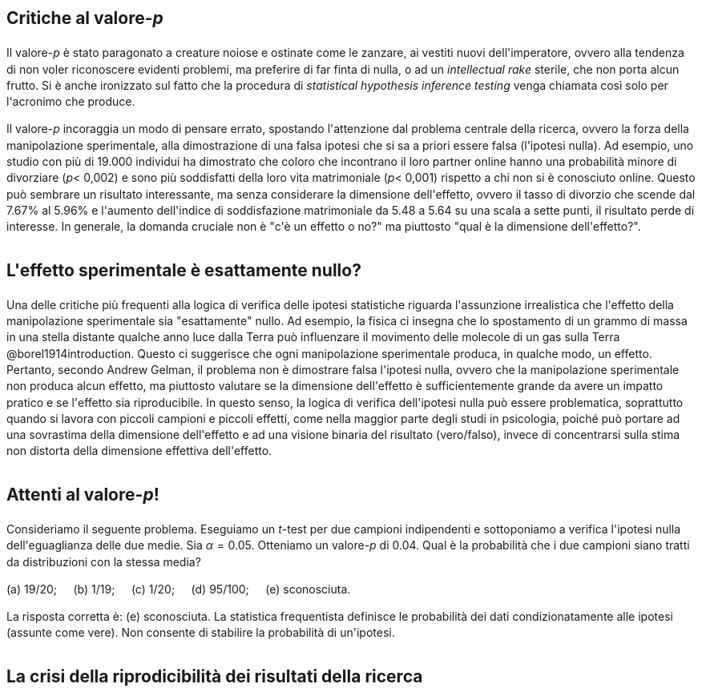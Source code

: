 ## Critiche al valore-$p$

Il valore-$p$ è stato paragonato a creature noiose e ostinate come le zanzare, ai vestiti nuovi dell'imperatore, ovvero alla tendenza di non voler riconoscere evidenti problemi, ma preferire di far finta di nulla, o ad un _intellectual rake_ sterile, che non porta alcun frutto. Si è anche ironizzato sul fatto che la procedura di _statistical hypothesis inference testing_ venga chiamata così solo per l'acronimo che produce.

Il valore-$p$ incoraggia un modo di pensare errato, spostando l'attenzione dal problema centrale della ricerca, ovvero la forza della manipolazione sperimentale, alla dimostrazione di una falsa ipotesi che si sa a priori essere falsa (l'ipotesi nulla). Ad esempio, uno studio con più di 19.000 individui ha dimostrato che coloro che incontrano il loro partner online hanno una probabilità minore di divorziare ($p <$ 0,002) e sono più soddisfatti della loro vita matrimoniale ($p <$ 0,001) rispetto a chi non si è conosciuto online. Questo può sembrare un risultato interessante, ma senza considerare la dimensione dell'effetto, ovvero il tasso di divorzio che scende dal 7.67% al 5.96% e l'aumento dell'indice di soddisfazione matrimoniale da 5.48 a 5.64 su una scala a sette punti, il risultato perde di interesse. In generale, la domanda cruciale non è "c'è un effetto o no?" ma piuttosto "qual è la dimensione dell'effetto?".

## L'effetto sperimentale è esattamente nullo?

Una delle critiche più frequenti alla logica di verifica delle ipotesi statistiche riguarda l'assunzione irrealistica che l'effetto della manipolazione sperimentale sia "esattamente" nullo. Ad esempio, la fisica ci insegna che lo spostamento di un grammo di massa in una stella distante qualche anno luce dalla Terra può influenzare il movimento delle molecole di un gas sulla Terra @borel1914introduction. Questo ci suggerisce che ogni manipolazione sperimentale produca, in qualche modo, un effetto. Pertanto, secondo Andrew Gelman, il problema non è dimostrare falsa l'ipotesi nulla, ovvero che la manipolazione sperimentale non produca alcun effetto, ma piuttosto valutare se la dimensione dell'effetto è sufficientemente grande da avere un impatto pratico e se l'effetto sia riproducibile. In questo senso, la logica di verifica dell'ipotesi nulla può essere problematica, soprattutto quando si lavora con piccoli campioni e piccoli effetti, come nella maggior parte degli studi in psicologia, poiché può portare ad una sovrastima della dimensione dell'effetto e ad una visione binaria del risultato (vero/falso), invece di concentrarsi sulla stima non distorta della dimensione effettiva dell'effetto.

## Attenti al valore-$p$!

Consideriamo il seguente problema. Eseguiamo un $t$-test per due campioni indipendenti e sottoponiamo a verifica l'ipotesi nulla dell'eguaglianza delle due medie. Sia $\alpha = 0.05$. Otteniamo un valore-$p$ di $0.04$. Qual è la probabilità che i due campioni siano tratti da distribuzioni con la stessa media?

(a) $19/20; \quad$ (b) $1/19; \quad$ (c) $1/20; \quad$ (d) $95/100; \quad$ (e) sconosciuta.

La risposta corretta è: (e) sconosciuta. La statistica frequentista definisce le probabilità dei dati condizionatamente alle ipotesi (assunte come vere). Non consente di stabilire la probabilità di un'ipotesi.

## La crisi della riprodicibilità dei risultati della ricerca
